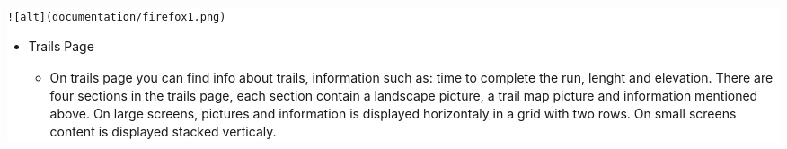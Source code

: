     ![alt](documentation/firefox1.png)

* Trails Page

    * On trails page you can find info about trails, information such as: time to complete the run, lenght and elevation. There are four sections in the trails page, each section contain a landscape picture, a trail map picture and information mentioned above. On large screens, pictures and information is displayed horizontaly in a grid with two rows. On small screens content is displayed stacked verticaly.
